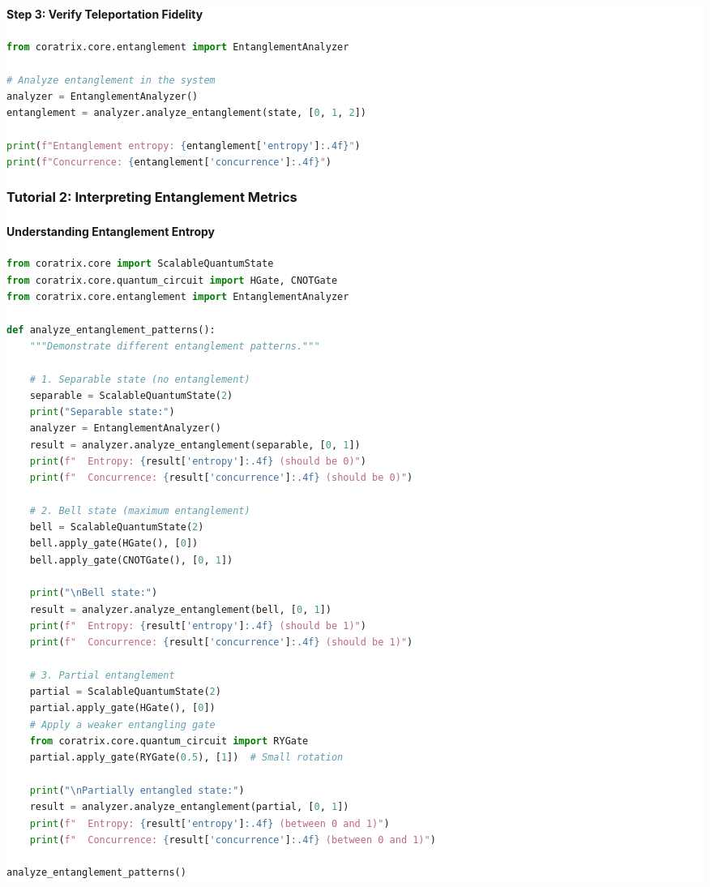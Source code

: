 #### Step 3: Verify Teleportation Fidelity

```python
from coratrix.core.entanglement import EntanglementAnalyzer

# Analyze entanglement in the system
analyzer = EntanglementAnalyzer()
entanglement = analyzer.analyze_entanglement(state, [0, 1, 2])

print(f"Entanglement entropy: {entanglement['entropy']:.4f}")
print(f"Concurrence: {entanglement['concurrence']:.4f}")
```

### Tutorial 2: Interpreting Entanglement Metrics

#### Understanding Entanglement Entropy

```python
from coratrix.core import ScalableQuantumState
from coratrix.core.quantum_circuit import HGate, CNOTGate
from coratrix.core.entanglement import EntanglementAnalyzer

def analyze_entanglement_patterns():
    """Demonstrate different entanglement patterns."""
    
    # 1. Separable state (no entanglement)
    separable = ScalableQuantumState(2)
    print("Separable state:")
    analyzer = EntanglementAnalyzer()
    result = analyzer.analyze_entanglement(separable, [0, 1])
    print(f"  Entropy: {result['entropy']:.4f} (should be 0)")
    print(f"  Concurrence: {result['concurrence']:.4f} (should be 0)")
    
    # 2. Bell state (maximum entanglement)
    bell = ScalableQuantumState(2)
    bell.apply_gate(HGate(), [0])
    bell.apply_gate(CNOTGate(), [0, 1])
    
    print("\nBell state:")
    result = analyzer.analyze_entanglement(bell, [0, 1])
    print(f"  Entropy: {result['entropy']:.4f} (should be 1)")
    print(f"  Concurrence: {result['concurrence']:.4f} (should be 1)")
    
    # 3. Partial entanglement
    partial = ScalableQuantumState(2)
    partial.apply_gate(HGate(), [0])
    # Apply a weaker entangling gate
    from coratrix.core.quantum_circuit import RYGate
    partial.apply_gate(RYGate(0.5), [1])  # Small rotation
    
    print("\nPartially entangled state:")
    result = analyzer.analyze_entanglement(partial, [0, 1])
    print(f"  Entropy: {result['entropy']:.4f} (between 0 and 1)")
    print(f"  Concurrence: {result['concurrence']:.4f} (between 0 and 1)")

analyze_entanglement_patterns()
```
